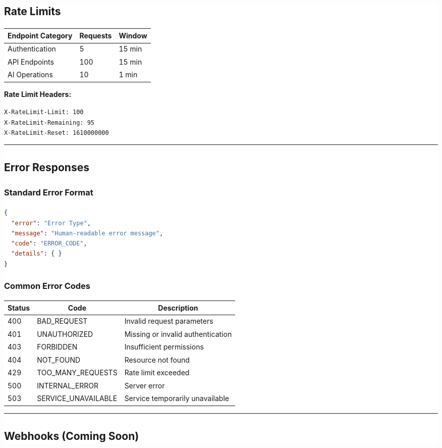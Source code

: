 ## Rate Limits

| Endpoint Category | Requests | Window |
|-------------------|----------|--------|
| Authentication | 5 | 15 min |
| API Endpoints | 100 | 15 min |
| AI Operations | 10 | 1 min |

**Rate Limit Headers:**
```
X-RateLimit-Limit: 100
X-RateLimit-Remaining: 95
X-RateLimit-Reset: 1610000000
```

---

## Error Responses

### Standard Error Format
```json
{
  "error": "Error Type",
  "message": "Human-readable error message",
  "code": "ERROR_CODE",
  "details": { }
}
```

### Common Error Codes

| Status | Code | Description |
|--------|------|-------------|
| 400 | BAD_REQUEST | Invalid request parameters |
| 401 | UNAUTHORIZED | Missing or invalid authentication |
| 403 | FORBIDDEN | Insufficient permissions |
| 404 | NOT_FOUND | Resource not found |
| 429 | TOO_MANY_REQUESTS | Rate limit exceeded |
| 500 | INTERNAL_ERROR | Server error |
| 503 | SERVICE_UNAVAILABLE | Service temporarily unavailable |

---

## Webhooks (Coming Soon)
